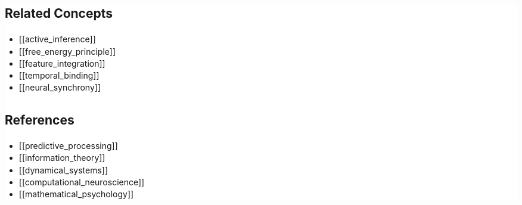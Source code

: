 ## Related Concepts
- [[active_inference]]
- [[free_energy_principle]]
- [[feature_integration]]
- [[temporal_binding]]
- [[neural_synchrony]]

## References
- [[predictive_processing]]
- [[information_theory]]
- [[dynamical_systems]]
- [[computational_neuroscience]]
- [[mathematical_psychology]] 